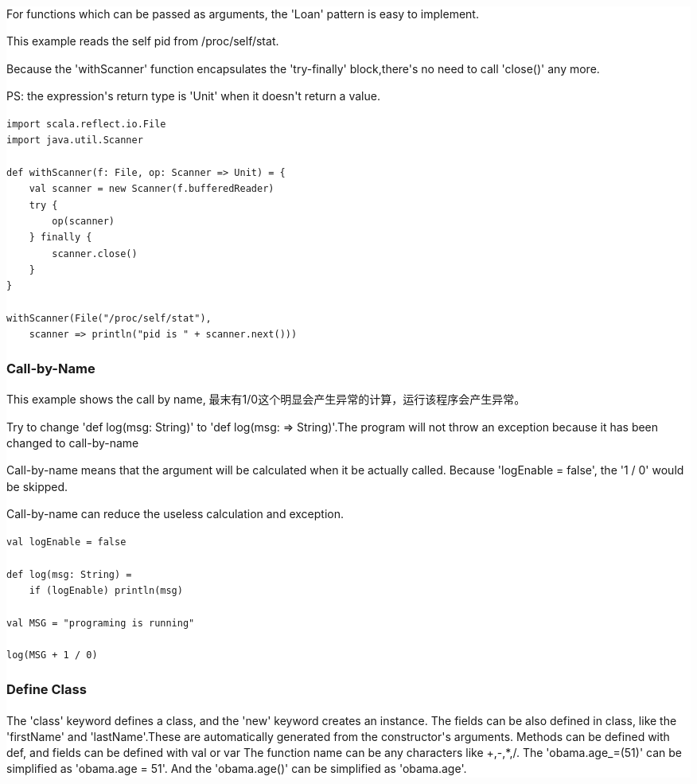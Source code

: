 For functions which can be passed as arguments, the 'Loan' pattern is easy to implement.

This example reads the self pid from /proc/self/stat.

Because the 'withScanner' function encapsulates the 'try-finally' block,there's no need to call 'close()' any more.

PS: the expression's return type is 'Unit' when it doesn't return a value.

```
import scala.reflect.io.File
import java.util.Scanner

def withScanner(f: File, op: Scanner => Unit) = {
	val scanner = new Scanner(f.bufferedReader)
	try {
		op(scanner)
	} finally {
		scanner.close()
	}
}

withScanner(File("/proc/self/stat"),
	scanner => println("pid is " + scanner.next()))
```


### Call-by-Name

This example shows the call by name, 最末有1/0这个明显会产生异常的计算，运行该程序会产生异常。

Try to change 'def log(msg: String)' to 'def log(msg: => String)'.The program will not throw an exception because it has been changed to call-by-name


Call-by-name means that the argument will be calculated when it be actually called. Because 'logEnable = false', the '1 / 0' would be skipped.


Call-by-name can reduce the useless calculation and exception.


```
val logEnable = false

def log(msg: String) =
	if (logEnable) println(msg)

val MSG = "programing is running"

log(MSG + 1 / 0)
```

### Define Class

The 'class' keyword defines a class, and the 'new' keyword creates an instance.
The fields can be also defined in class, like the 'firstName' and 'lastName'.These are automatically generated from the constructor's arguments.
Methods can be defined with def, and fields can be defined with val or var
The function name can be any characters like +,-,*,/.
The 'obama.age_=(51)' can be simplified as 'obama.age = 51'.
And the 'obama.age()' can be simplified as 'obama.age'.

